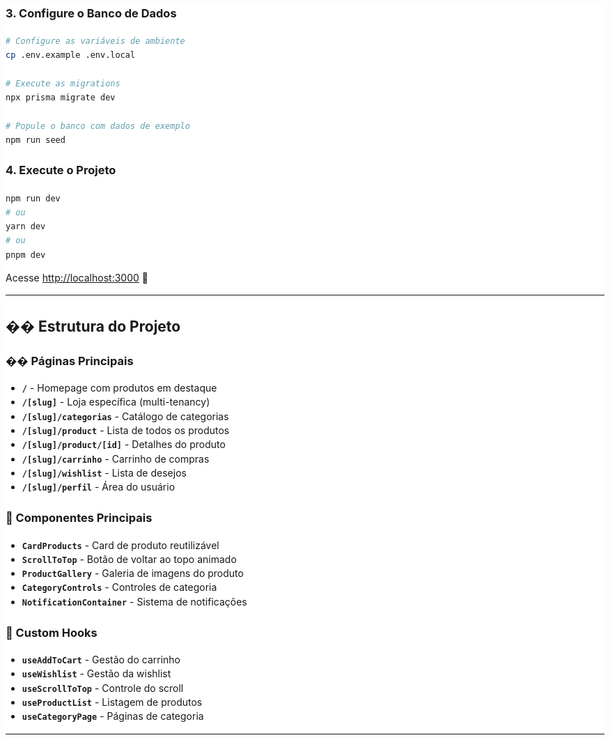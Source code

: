 ### **3. Configure o Banco de Dados**

```bash
# Configure as variáveis de ambiente
cp .env.example .env.local

# Execute as migrations
npx prisma migrate dev

# Popule o banco com dados de exemplo
npm run seed
```

### **4. Execute o Projeto**

```bash
npm run dev
# ou
yarn dev
# ou
pnpm dev
```

Acesse [http://localhost:3000](http://localhost:3000) 🎉

---

## �� **Estrutura do Projeto**

### **�� Páginas Principais**

- **`/`** - Homepage com produtos em destaque
- **`/[slug]`** - Loja específica (multi-tenancy)
- **`/[slug]/categorias`** - Catálogo de categorias
- **`/[slug]/product`** - Lista de todos os produtos
- **`/[slug]/product/[id]`** - Detalhes do produto
- **`/[slug]/carrinho`** - Carrinho de compras
- **`/[slug]/wishlist`** - Lista de desejos
- **`/[slug]/perfil`** - Área do usuário

### **🔧 Componentes Principais**

- **`CardProducts`** - Card de produto reutilizável
- **`ScrollToTop`** - Botão de voltar ao topo animado
- **`ProductGallery`** - Galeria de imagens do produto
- **`CategoryControls`** - Controles de categoria
- **`NotificationContainer`** - Sistema de notificações

### **🎣 Custom Hooks**

- **`useAddToCart`** - Gestão do carrinho
- **`useWishlist`** - Gestão da wishlist
- **`useScrollToTop`** - Controle do scroll
- **`useProductList`** - Listagem de produtos
- **`useCategoryPage`** - Páginas de categoria

---